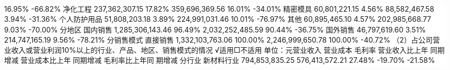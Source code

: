 16.95%
-66.82%
净化工程
237,362,307.15
17.82%
359,696,369.56
16.01%
-34.01%
精密模具
60,801,221.15
4.56%
88,582,467.58
3.94%
-31.36%
个人防护用品
51,808,203.18
3.89%
224,991,031.46
10.01%
-76.97%
其他
60,895,465.10
4.57%
202,985,668.77
9.03%
-70.00%
分地区
国内销售
1,285,306,143.46
96.49%
2,032,252,485.59
90.44%
-36.75%
国外销售
46,797,619.60
3.51%
214,747,165.19
9.56%
-78.21%
分销售模式
直接销售
1,332,103,763.06
100.00%
2,246,999,650.78
100.00%
-40.72%
（2）占公司营业收入或营业利润10%以上的行业、产品、地区、销售模式的情况
√适用□不适用
单位：元营业收入
营业成本
毛利率
营业收入比上年
同期增减
营业成本比上年
同期增减
毛利率比上年同
期增减
分行业
新材料行业
794,853,835.25
576,413,572.21
27.48%
-19.70%
-21.58%